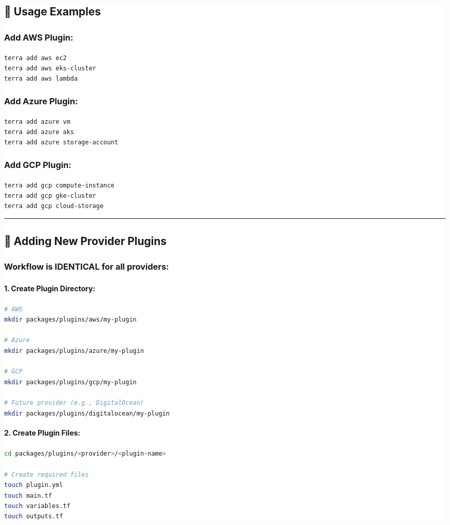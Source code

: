 
## 🚀 Usage Examples

### Add AWS Plugin:
```bash
terra add aws ec2
terra add aws eks-cluster
terra add aws lambda
```

### Add Azure Plugin:
```bash
terra add azure vm
terra add azure aks
terra add azure storage-account
```

### Add GCP Plugin:
```bash
terra add gcp compute-instance
terra add gcp gke-cluster
terra add gcp cloud-storage
```

---

## 📝 Adding New Provider Plugins

### Workflow is IDENTICAL for all providers:

#### 1. Create Plugin Directory:
```bash
# AWS
mkdir packages/plugins/aws/my-plugin

# Azure
mkdir packages/plugins/azure/my-plugin

# GCP
mkdir packages/plugins/gcp/my-plugin

# Future provider (e.g., DigitalOcean)
mkdir packages/plugins/digitalocean/my-plugin
```

#### 2. Create Plugin Files:
```bash
cd packages/plugins/<provider>/<plugin-name>

# Create required files
touch plugin.yml
touch main.tf
touch variables.tf
touch outputs.tf
```
